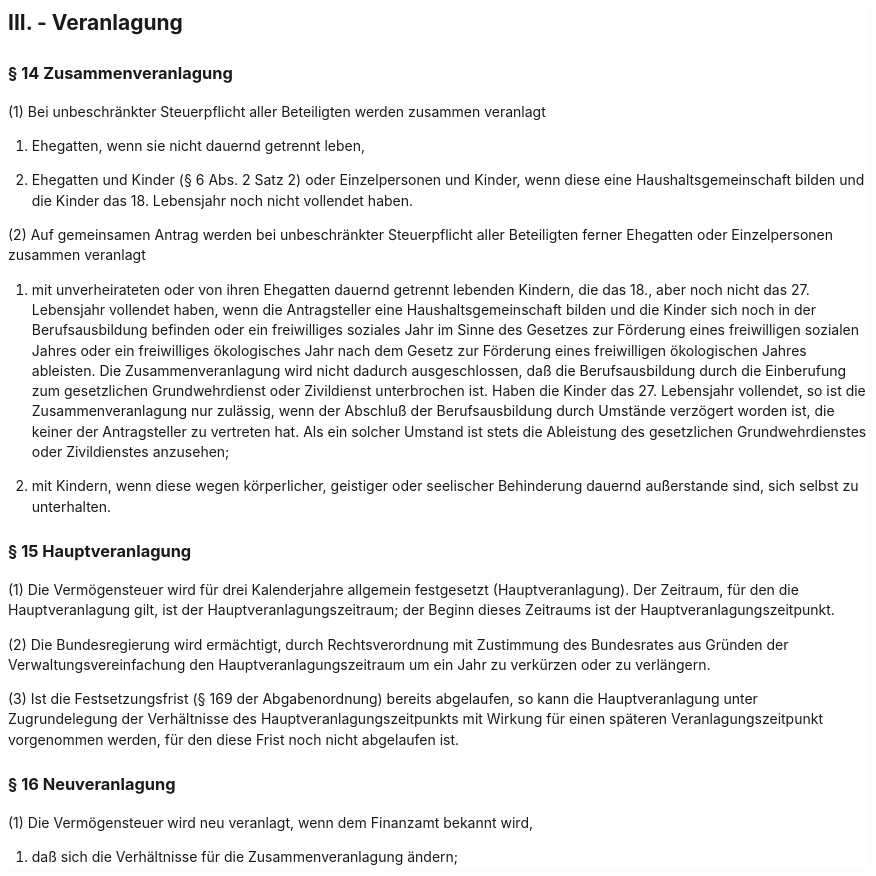 
## III. - Veranlagung



### § 14 Zusammenveranlagung

(1) Bei unbeschränkter Steuerpflicht aller Beteiligten werden zusammen veranlagt

1.  Ehegatten, wenn sie nicht dauernd getrennt leben,


2.  Ehegatten und Kinder (§ 6 Abs. 2 Satz 2) oder Einzelpersonen und Kinder, wenn diese eine Haushaltsgemeinschaft bilden und die Kinder das 18. Lebensjahr noch nicht vollendet haben.




(2) Auf gemeinsamen Antrag werden bei unbeschränkter Steuerpflicht aller Beteiligten ferner Ehegatten oder Einzelpersonen zusammen veranlagt

1.  mit unverheirateten oder von ihren Ehegatten dauernd getrennt lebenden Kindern, die das 18., aber noch nicht das 27. Lebensjahr vollendet haben, wenn die Antragsteller eine Haushaltsgemeinschaft bilden und die Kinder sich noch in der Berufsausbildung befinden oder ein freiwilliges soziales Jahr im Sinne des Gesetzes zur Förderung eines freiwilligen sozialen Jahres oder ein freiwilliges ökologisches Jahr nach dem Gesetz zur Förderung eines freiwilligen ökologischen Jahres ableisten. Die Zusammenveranlagung wird nicht dadurch ausgeschlossen, daß die Berufsausbildung durch die Einberufung zum gesetzlichen Grundwehrdienst oder Zivildienst unterbrochen ist. Haben die Kinder das 27. Lebensjahr vollendet, so ist die Zusammenveranlagung nur zulässig, wenn der Abschluß der Berufsausbildung durch Umstände verzögert worden ist, die keiner der Antragsteller zu vertreten hat. Als ein solcher Umstand ist stets die Ableistung des gesetzlichen Grundwehrdienstes oder Zivildienstes anzusehen;


2.  mit Kindern, wenn diese wegen körperlicher, geistiger oder seelischer Behinderung dauernd außerstande sind, sich selbst zu unterhalten.





### § 15 Hauptveranlagung

(1) Die Vermögensteuer wird für drei Kalenderjahre allgemein festgesetzt (Hauptveranlagung). Der Zeitraum, für den die Hauptveranlagung gilt, ist der Hauptveranlagungszeitraum; der Beginn dieses Zeitraums ist der Hauptveranlagungszeitpunkt.

(2) Die Bundesregierung wird ermächtigt, durch Rechtsverordnung mit Zustimmung des Bundesrates aus Gründen der Verwaltungsvereinfachung den Hauptveranlagungszeitraum um ein Jahr zu verkürzen oder zu verlängern.

(3) Ist die Festsetzungsfrist (§ 169 der Abgabenordnung) bereits abgelaufen, so kann die Hauptveranlagung unter Zugrundelegung der Verhältnisse des Hauptveranlagungszeitpunkts mit Wirkung für einen späteren Veranlagungszeitpunkt vorgenommen werden, für den diese Frist noch nicht abgelaufen ist.


### § 16 Neuveranlagung

(1) Die Vermögensteuer wird neu veranlagt, wenn dem Finanzamt bekannt wird,

1.  daß sich die Verhältnisse für die Zusammenveranlagung ändern;
